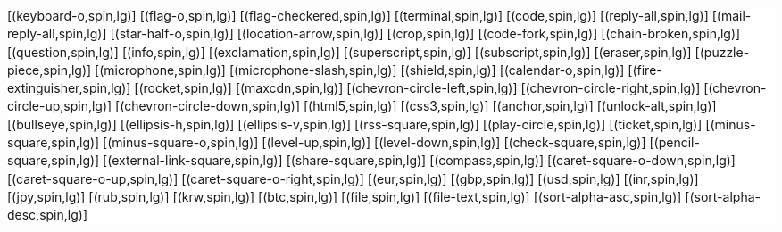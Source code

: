 [(keyboard-o,spin,lg)]
[(flag-o,spin,lg)]
[(flag-checkered,spin,lg)]
[(terminal,spin,lg)]
[(code,spin,lg)]
[(reply-all,spin,lg)]
[(mail-reply-all,spin,lg)]
[(star-half-o,spin,lg)]
[(location-arrow,spin,lg)]
[(crop,spin,lg)]
[(code-fork,spin,lg)]
[(chain-broken,spin,lg)]
[(question,spin,lg)]
[(info,spin,lg)]
[(exclamation,spin,lg)]
[(superscript,spin,lg)]
[(subscript,spin,lg)]
[(eraser,spin,lg)]
[(puzzle-piece,spin,lg)]
[(microphone,spin,lg)]
[(microphone-slash,spin,lg)]
[(shield,spin,lg)]
[(calendar-o,spin,lg)]
[(fire-extinguisher,spin,lg)]
[(rocket,spin,lg)]
[(maxcdn,spin,lg)]
[(chevron-circle-left,spin,lg)]
[(chevron-circle-right,spin,lg)]
[(chevron-circle-up,spin,lg)]
[(chevron-circle-down,spin,lg)]
[(html5,spin,lg)]
[(css3,spin,lg)]
[(anchor,spin,lg)]
[(unlock-alt,spin,lg)]
[(bullseye,spin,lg)]
[(ellipsis-h,spin,lg)]
[(ellipsis-v,spin,lg)]
[(rss-square,spin,lg)]
[(play-circle,spin,lg)]
[(ticket,spin,lg)]
[(minus-square,spin,lg)]
[(minus-square-o,spin,lg)]
[(level-up,spin,lg)]
[(level-down,spin,lg)]
[(check-square,spin,lg)]
[(pencil-square,spin,lg)]
[(external-link-square,spin,lg)]
[(share-square,spin,lg)]
[(compass,spin,lg)]
[(caret-square-o-down,spin,lg)]
[(caret-square-o-up,spin,lg)]
[(caret-square-o-right,spin,lg)]
[(eur,spin,lg)]
[(gbp,spin,lg)]
[(usd,spin,lg)]
[(inr,spin,lg)]
[(jpy,spin,lg)]
[(rub,spin,lg)]
[(krw,spin,lg)]
[(btc,spin,lg)]
[(file,spin,lg)]
[(file-text,spin,lg)]
[(sort-alpha-asc,spin,lg)]
[(sort-alpha-desc,spin,lg)]

[geeks-dev]: http://www.geeks-dev.com/	"geeks-dev"
[geeks]: http://www.geeks-dev.com/	"geeks-dev"